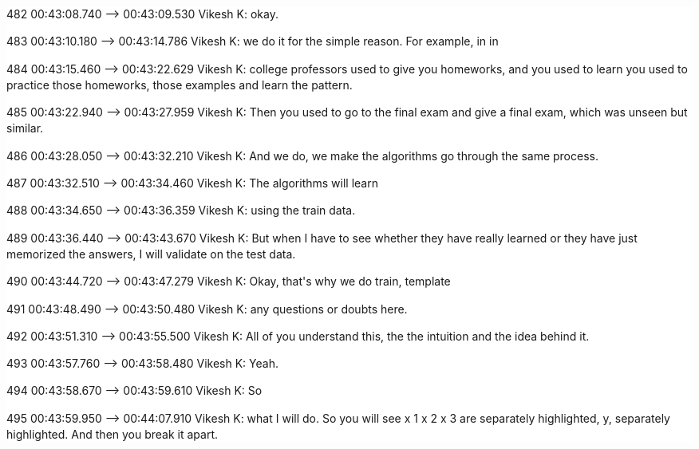 482
00:43:08.740 --> 00:43:09.530
Vikesh K: okay.

483
00:43:10.180 --> 00:43:14.786
Vikesh K: we do it for the simple reason. For example, in in

484
00:43:15.460 --> 00:43:22.629
Vikesh K: college professors used to give you homeworks, and you used to learn you used to practice those homeworks, those examples and learn the pattern.

485
00:43:22.940 --> 00:43:27.959
Vikesh K: Then you used to go to the final exam and give a final exam, which was unseen but similar.

486
00:43:28.050 --> 00:43:32.210
Vikesh K: And we do, we make the algorithms go through the same process.

487
00:43:32.510 --> 00:43:34.460
Vikesh K: The algorithms will learn

488
00:43:34.650 --> 00:43:36.359
Vikesh K: using the train data.

489
00:43:36.440 --> 00:43:43.670
Vikesh K: But when I have to see whether they have really learned or they have just memorized the answers, I will validate on the test data.

490
00:43:44.720 --> 00:43:47.279
Vikesh K: Okay, that's why we do train, template

491
00:43:48.490 --> 00:43:50.480
Vikesh K: any questions or doubts here.

492
00:43:51.310 --> 00:43:55.500
Vikesh K: All of you understand this, the the intuition and the idea behind it.

493
00:43:57.760 --> 00:43:58.480
Vikesh K: Yeah.

494
00:43:58.670 --> 00:43:59.610
Vikesh K: So

495
00:43:59.950 --> 00:44:07.910
Vikesh K: what I will do. So you will see x 1 x 2 x 3 are separately highlighted, y, separately highlighted. And then you break it apart.

